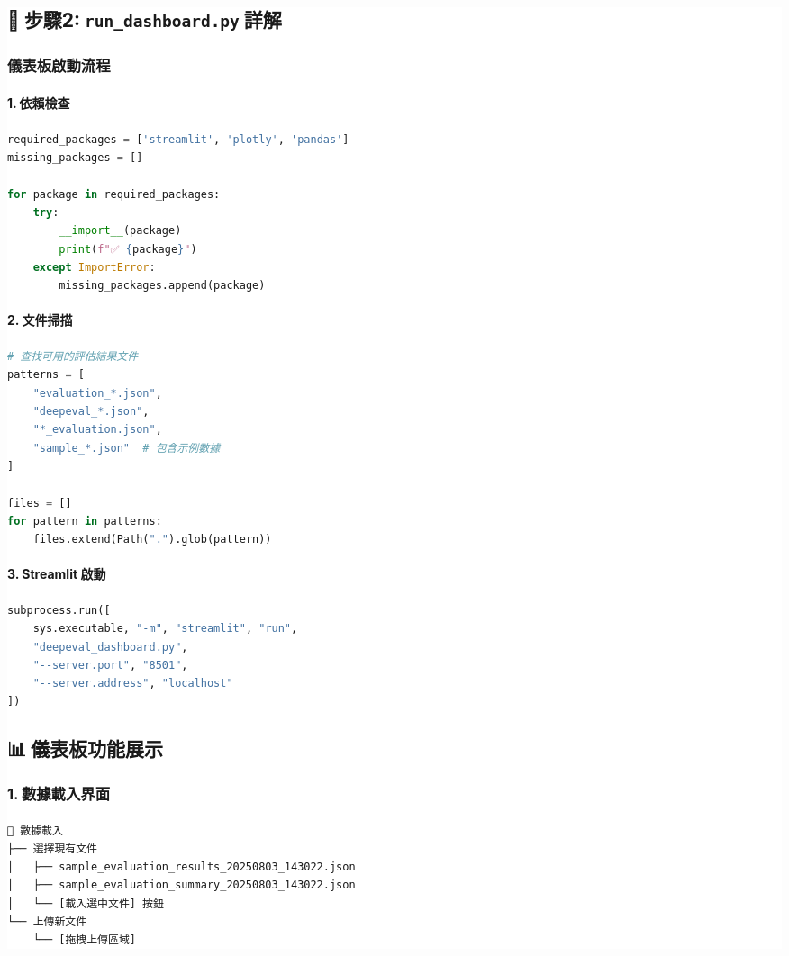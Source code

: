 ## 🚀 步驟2: `run_dashboard.py` 詳解

### 儀表板啟動流程

#### 1. **依賴檢查**
```python
required_packages = ['streamlit', 'plotly', 'pandas']
missing_packages = []

for package in required_packages:
    try:
        __import__(package)
        print(f"✅ {package}")
    except ImportError:
        missing_packages.append(package)
```

#### 2. **文件掃描**
```python
# 查找可用的評估結果文件
patterns = [
    "evaluation_*.json",
    "deepeval_*.json", 
    "*_evaluation.json",
    "sample_*.json"  # 包含示例數據
]

files = []
for pattern in patterns:
    files.extend(Path(".").glob(pattern))
```

#### 3. **Streamlit 啟動**
```python
subprocess.run([
    sys.executable, "-m", "streamlit", "run", 
    "deepeval_dashboard.py",
    "--server.port", "8501",
    "--server.address", "localhost"
])
```

## 📊 儀表板功能展示

### 1. **數據載入界面**
```
📁 數據載入
├── 選擇現有文件
│   ├── sample_evaluation_results_20250803_143022.json
│   ├── sample_evaluation_summary_20250803_143022.json
│   └── [載入選中文件] 按鈕
└── 上傳新文件
    └── [拖拽上傳區域]
```
